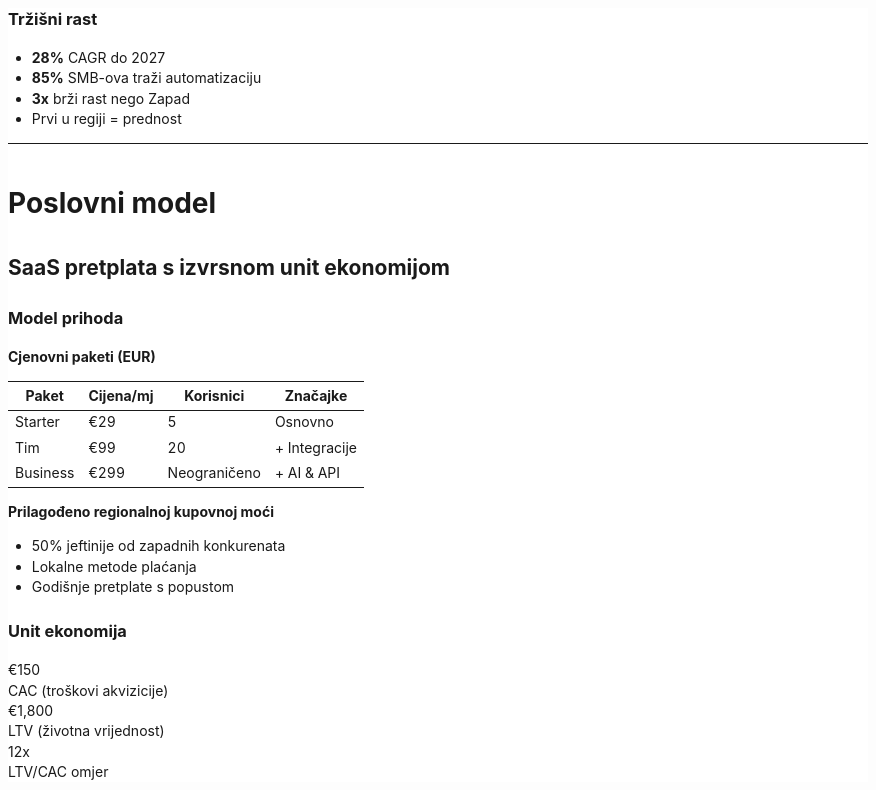 ### Tržišni rast
- **28%** CAGR do 2027
- **85%** SMB-ova traži automatizaciju
- **3x** brži rast nego Zapad
- Prvi u regiji = prednost

</div>
</div>

---

# Poslovni model

## SaaS pretplata s izvrsnom unit ekonomijom

<div class="two-cols">
<div>

### Model prihoda

**Cjenovni paketi (EUR)**

| Paket | Cijena/mj | Korisnici | Značajke |
|-------|-----------|-----------|----------|
| Starter | €29 | 5 | Osnovno |
| Tim | €99 | 20 | + Integracije |
| Business | €299 | Neograničeno | + AI & API |

**Prilagođeno regionalnoj kupovnoj moći**
- 50% jeftinije od zapadnih konkurenata
- Lokalne metode plaćanja
- Godišnje pretplate s popustom

</div>
<div>

### Unit ekonomija

<div class="metric-card">
<div class="metric-value">€150</div>
<div class="metric-label">CAC (troškovi akvizicije)</div>
</div>

<div class="metric-card">
<div class="metric-value">€1,800</div>
<div class="metric-label">LTV (životna vrijednost)</div>
</div>

<div class="metric-card">
<div class="metric-value">12x</div>
<div class="metric-label">LTV/CAC omjer</div>
</div>
